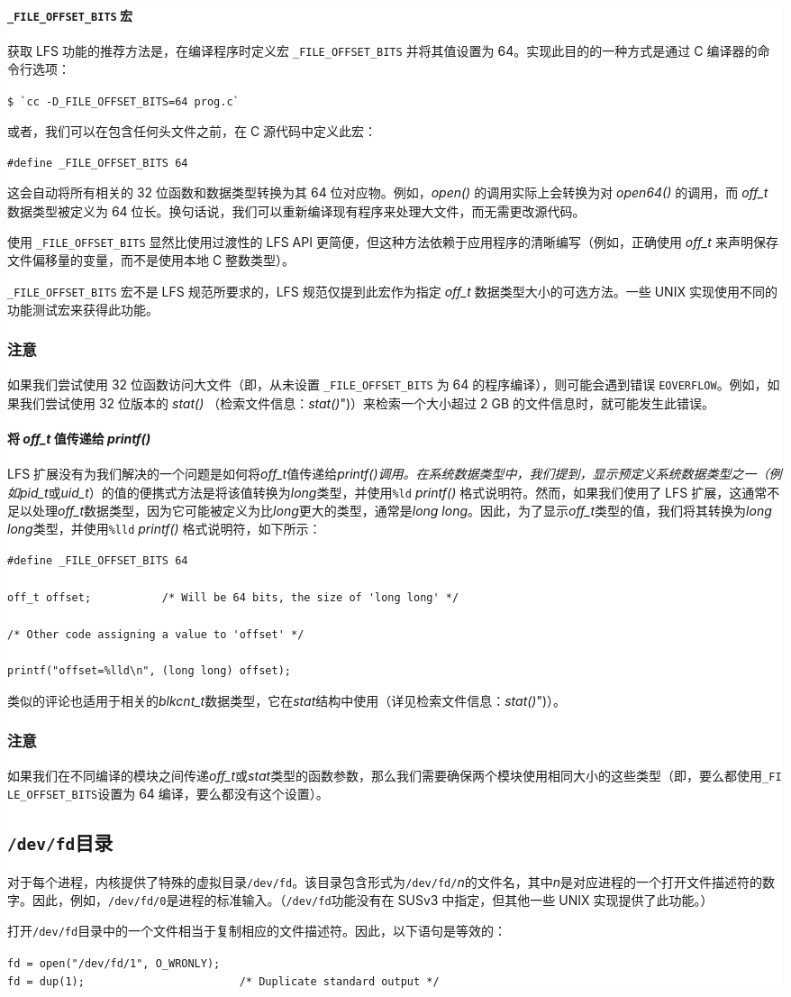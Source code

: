 #### `_FILE_OFFSET_BITS` 宏

获取 LFS 功能的推荐方法是，在编译程序时定义宏 `_FILE_OFFSET_BITS` 并将其值设置为 64。实现此目的的一种方式是通过 C 编译器的命令行选项：

```
$ `cc -D_FILE_OFFSET_BITS=64 prog.c`
```

或者，我们可以在包含任何头文件之前，在 C 源代码中定义此宏：

```
#define _FILE_OFFSET_BITS 64
```

这会自动将所有相关的 32 位函数和数据类型转换为其 64 位对应物。例如，*open()* 的调用实际上会转换为对 *open64()* 的调用，而 *off_t* 数据类型被定义为 64 位长。换句话说，我们可以重新编译现有程序来处理大文件，而无需更改源代码。

使用 `_FILE_OFFSET_BITS` 显然比使用过渡性的 LFS API 更简便，但这种方法依赖于应用程序的清晰编写（例如，正确使用 *off_t* 来声明保存文件偏移量的变量，而不是使用本地 C 整数类型）。

`_FILE_OFFSET_BITS` 宏不是 LFS 规范所要求的，LFS 规范仅提到此宏作为指定 *off_t* 数据类型大小的可选方法。一些 UNIX 实现使用不同的功能测试宏来获得此功能。

### 注意

如果我们尝试使用 32 位函数访问大文件（即，从未设置 `_FILE_OFFSET_BITS` 为 64 的程序编译），则可能会遇到错误 `EOVERFLOW`。例如，如果我们尝试使用 32 位版本的 *stat()* （检索文件信息：*stat()*")）来检索一个大小超过 2 GB 的文件信息时，就可能发生此错误。

#### 将 *off_t* 值传递给 *printf()*

LFS 扩展没有为我们解决的一个问题是如何将*off_t*值传递给*printf()*调用。在系统数据类型中，我们提到，显示预定义系统数据类型之一（例如*pid_t*或*uid_t*）的值的便携式方法是将该值转换为*long*类型，并使用`%ld` *printf()* 格式说明符。然而，如果我们使用了 LFS 扩展，这通常不足以处理*off_t*数据类型，因为它可能被定义为比*long*更大的类型，通常是*long long*。因此，为了显示*off_t*类型的值，我们将其转换为*long long*类型，并使用`%lld` *printf()* 格式说明符，如下所示：

```
#define _FILE_OFFSET_BITS 64

off_t offset;           /* Will be 64 bits, the size of 'long long' */

/* Other code assigning a value to 'offset' */

printf("offset=%lld\n", (long long) offset);
```

类似的评论也适用于相关的*blkcnt_t*数据类型，它在*stat*结构中使用（详见检索文件信息：*stat()*")）。

### 注意

如果我们在不同编译的模块之间传递*off_t*或*stat*类型的函数参数，那么我们需要确保两个模块使用相同大小的这些类型（即，要么都使用`_FILE_OFFSET_BITS`设置为 64 编译，要么都没有这个设置）。

## `/dev/fd`目录

对于每个进程，内核提供了特殊的虚拟目录`/dev/fd`。该目录包含形式为`/dev/fd/`*n*的文件名，其中*n*是对应进程的一个打开文件描述符的数字。因此，例如，`/dev/fd/0`是进程的标准输入。（`/dev/fd`功能没有在 SUSv3 中指定，但其他一些 UNIX 实现提供了此功能。）

打开`/dev/fd`目录中的一个文件相当于复制相应的文件描述符。因此，以下语句是等效的：

```
fd = open("/dev/fd/1", O_WRONLY);
fd = dup(1);                        /* Duplicate standard output */
```

